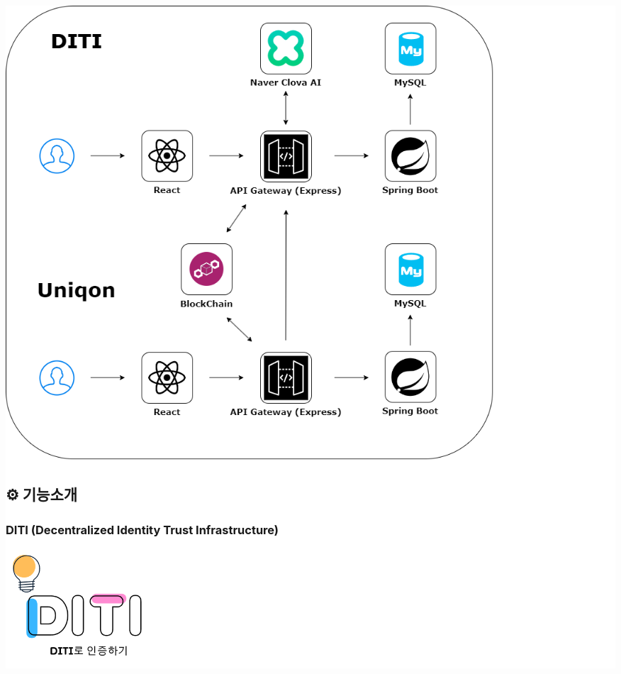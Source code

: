 <img src="img/아키텍처.png" width="80%">

## ⚙ 기능소개

### DITI (Decentralized Identity Trust Infrastructure)

<img src="img/diti2.png" width="200"/>
